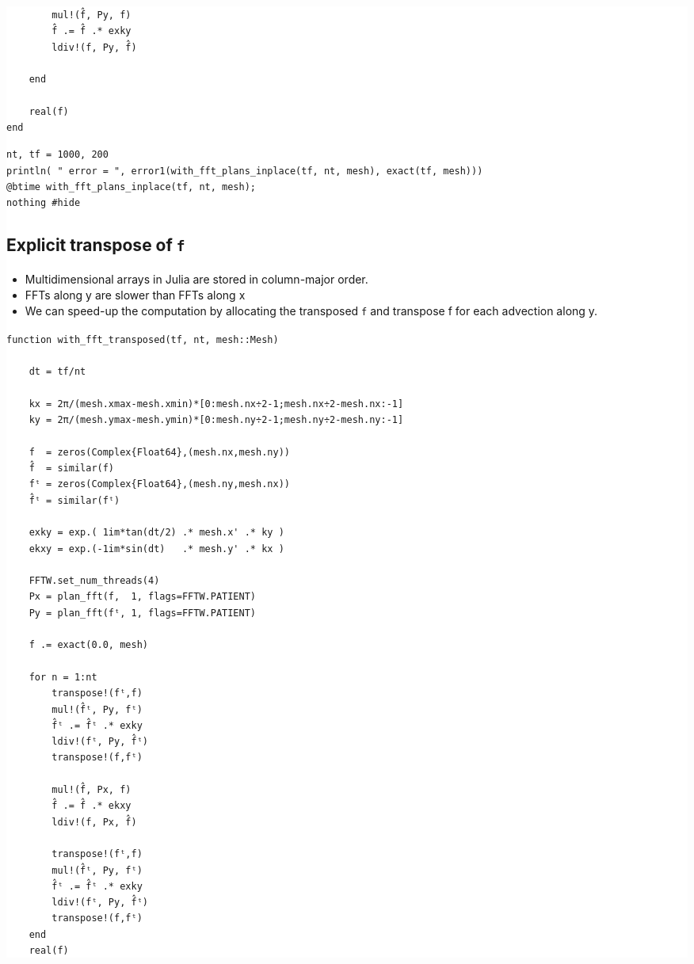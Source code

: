 ```@example 02.RotationFFT
        mul!(f̂, Py, f)
        f̂ .= f̂ .* exky
        ldiv!(f, Py, f̂)

    end

    real(f)
end
```

```@example 02.RotationFFT
nt, tf = 1000, 200
println( " error = ", error1(with_fft_plans_inplace(tf, nt, mesh), exact(tf, mesh)))
@btime with_fft_plans_inplace(tf, nt, mesh);
nothing #hide
```

## Explicit transpose of `f`

- Multidimensional arrays in Julia are stored in column-major order.
- FFTs along y are slower than FFTs along x
- We can speed-up the computation by allocating the transposed `f`
and transpose f for each advection along y.

```@example 02.RotationFFT
function with_fft_transposed(tf, nt, mesh::Mesh)

    dt = tf/nt

    kx = 2π/(mesh.xmax-mesh.xmin)*[0:mesh.nx÷2-1;mesh.nx÷2-mesh.nx:-1]
    ky = 2π/(mesh.ymax-mesh.ymin)*[0:mesh.ny÷2-1;mesh.ny÷2-mesh.ny:-1]

    f  = zeros(Complex{Float64},(mesh.nx,mesh.ny))
    f̂  = similar(f)
    fᵗ = zeros(Complex{Float64},(mesh.ny,mesh.nx))
    f̂ᵗ = similar(fᵗ)

    exky = exp.( 1im*tan(dt/2) .* mesh.x' .* ky )
    ekxy = exp.(-1im*sin(dt)   .* mesh.y' .* kx )

    FFTW.set_num_threads(4)
    Px = plan_fft(f,  1, flags=FFTW.PATIENT)
    Py = plan_fft(fᵗ, 1, flags=FFTW.PATIENT)

    f .= exact(0.0, mesh)

    for n = 1:nt
        transpose!(fᵗ,f)
        mul!(f̂ᵗ, Py, fᵗ)
        f̂ᵗ .= f̂ᵗ .* exky
        ldiv!(fᵗ, Py, f̂ᵗ)
        transpose!(f,fᵗ)

        mul!(f̂, Px, f)
        f̂ .= f̂ .* ekxy
        ldiv!(f, Px, f̂)

        transpose!(fᵗ,f)
        mul!(f̂ᵗ, Py, fᵗ)
        f̂ᵗ .= f̂ᵗ .* exky
        ldiv!(fᵗ, Py, f̂ᵗ)
        transpose!(f,fᵗ)
    end
    real(f)
```